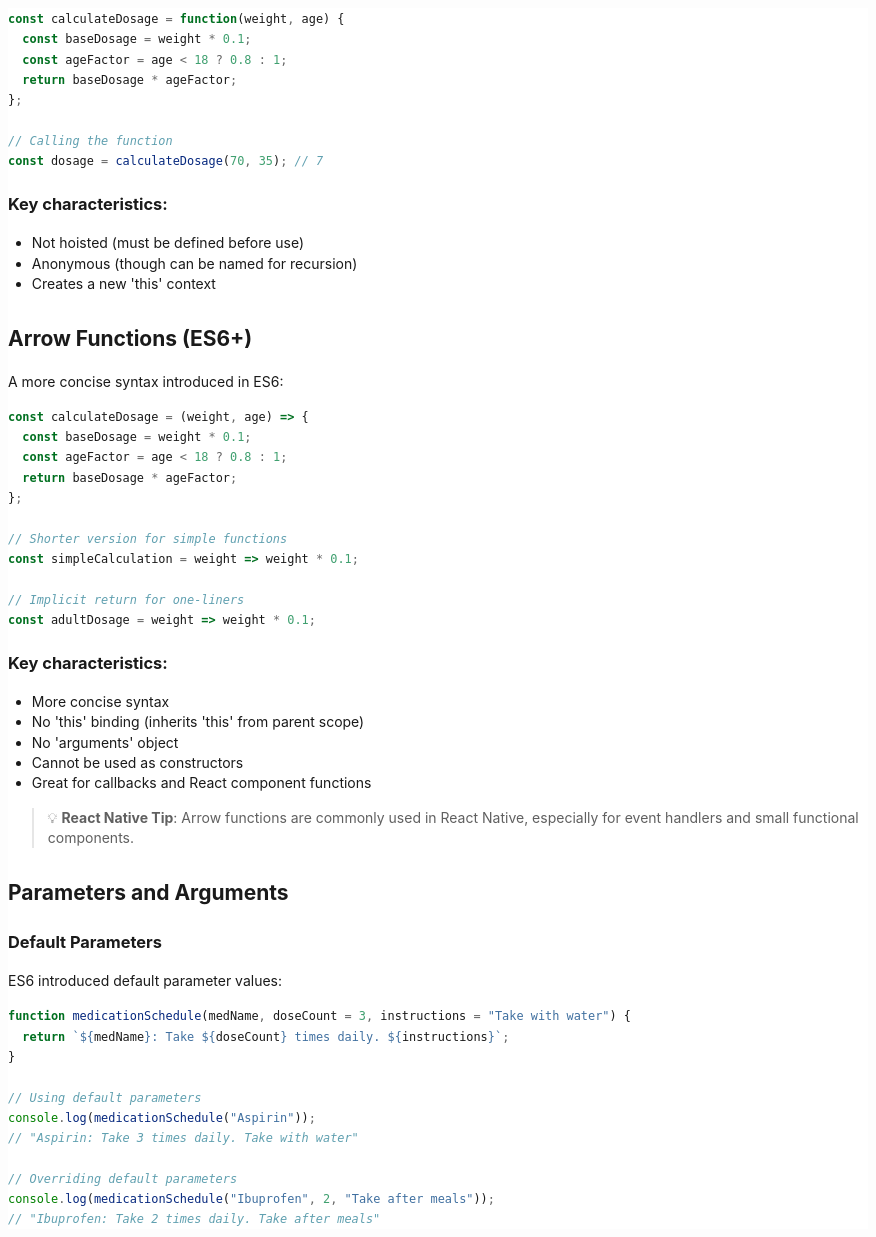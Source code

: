 ```javascript
const calculateDosage = function(weight, age) {
  const baseDosage = weight * 0.1;
  const ageFactor = age < 18 ? 0.8 : 1;
  return baseDosage * ageFactor;
};

// Calling the function
const dosage = calculateDosage(70, 35); // 7
```

### Key characteristics:
- Not hoisted (must be defined before use)
- Anonymous (though can be named for recursion)
- Creates a new 'this' context

## Arrow Functions (ES6+)

A more concise syntax introduced in ES6:

```javascript
const calculateDosage = (weight, age) => {
  const baseDosage = weight * 0.1;
  const ageFactor = age < 18 ? 0.8 : 1;
  return baseDosage * ageFactor;
};

// Shorter version for simple functions
const simpleCalculation = weight => weight * 0.1;

// Implicit return for one-liners
const adultDosage = weight => weight * 0.1;
```

### Key characteristics:
- More concise syntax
- No 'this' binding (inherits 'this' from parent scope)
- No 'arguments' object
- Cannot be used as constructors
- Great for callbacks and React component functions

> 💡 **React Native Tip**: Arrow functions are commonly used in React Native, especially for event handlers and small functional components.

## Parameters and Arguments

### Default Parameters

ES6 introduced default parameter values:

```javascript
function medicationSchedule(medName, doseCount = 3, instructions = "Take with water") {
  return `${medName}: Take ${doseCount} times daily. ${instructions}`;
}

// Using default parameters
console.log(medicationSchedule("Aspirin")); 
// "Aspirin: Take 3 times daily. Take with water"

// Overriding default parameters
console.log(medicationSchedule("Ibuprofen", 2, "Take after meals"));
// "Ibuprofen: Take 2 times daily. Take after meals"
```
